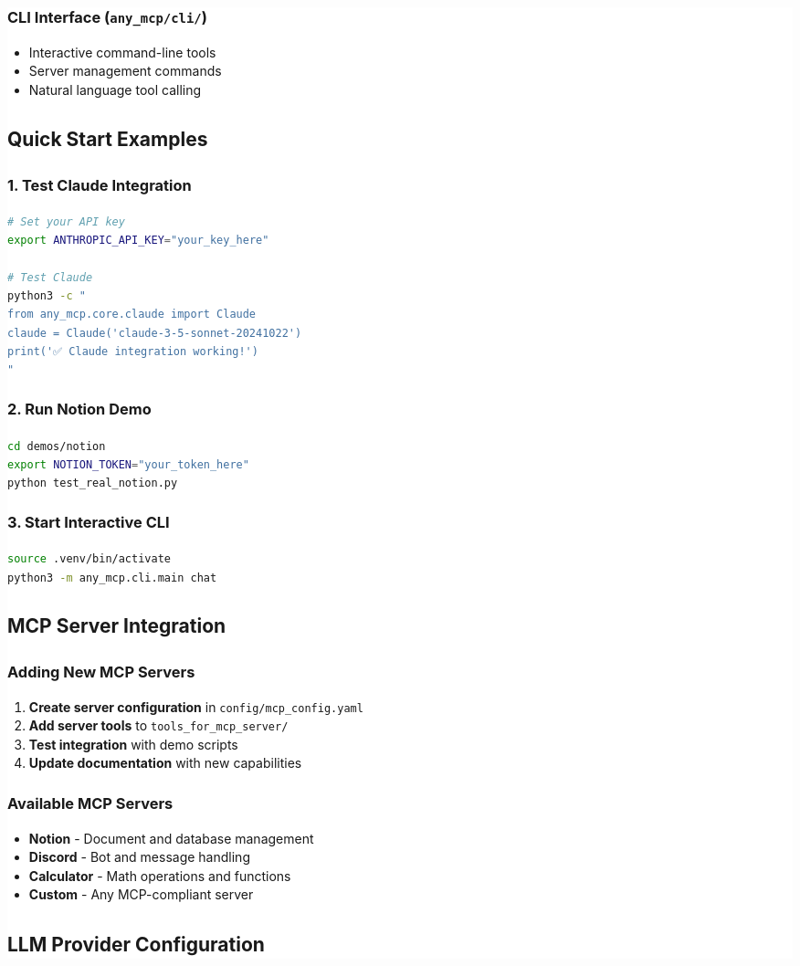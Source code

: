 ### **CLI Interface** (`any_mcp/cli/`)
- Interactive command-line tools
- Server management commands
- Natural language tool calling

## Quick Start Examples

### 1. Test Claude Integration
```bash
# Set your API key
export ANTHROPIC_API_KEY="your_key_here"

# Test Claude
python3 -c "
from any_mcp.core.claude import Claude
claude = Claude('claude-3-5-sonnet-20241022')
print('✅ Claude integration working!')
"
```

### 2. Run Notion Demo
```bash
cd demos/notion
export NOTION_TOKEN="your_token_here"
python test_real_notion.py
```

### 3. Start Interactive CLI
```bash
source .venv/bin/activate
python3 -m any_mcp.cli.main chat
```

## MCP Server Integration

### Adding New MCP Servers
1. **Create server configuration** in `config/mcp_config.yaml`
2. **Add server tools** to `tools_for_mcp_server/`
3. **Test integration** with demo scripts
4. **Update documentation** with new capabilities

### Available MCP Servers
- **Notion** - Document and database management
- **Discord** - Bot and message handling
- **Calculator** - Math operations and functions
- **Custom** - Any MCP-compliant server

## LLM Provider Configuration
